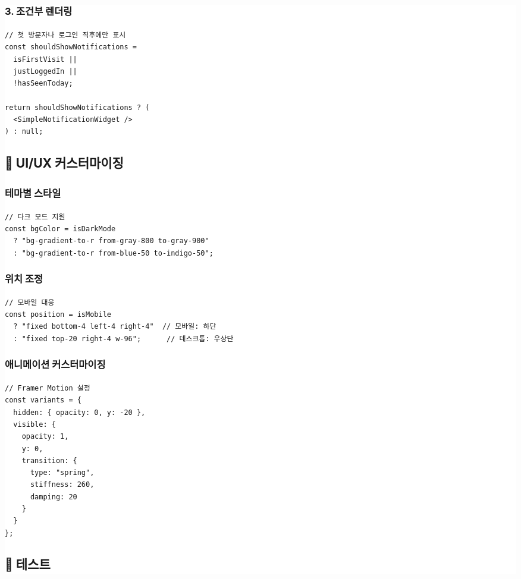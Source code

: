 ### 3. 조건부 렌더링

```tsx
// 첫 방문자나 로그인 직후에만 표시
const shouldShowNotifications =
  isFirstVisit ||
  justLoggedIn ||
  !hasSeenToday;

return shouldShowNotifications ? (
  <SimpleNotificationWidget />
) : null;
```

## 🎨 UI/UX 커스터마이징

### 테마별 스타일

```tsx
// 다크 모드 지원
const bgColor = isDarkMode
  ? "bg-gradient-to-r from-gray-800 to-gray-900"
  : "bg-gradient-to-r from-blue-50 to-indigo-50";
```

### 위치 조정

```tsx
// 모바일 대응
const position = isMobile
  ? "fixed bottom-4 left-4 right-4"  // 모바일: 하단
  : "fixed top-20 right-4 w-96";      // 데스크톱: 우상단
```

### 애니메이션 커스터마이징

```tsx
// Framer Motion 설정
const variants = {
  hidden: { opacity: 0, y: -20 },
  visible: {
    opacity: 1,
    y: 0,
    transition: {
      type: "spring",
      stiffness: 260,
      damping: 20
    }
  }
};
```

## 🧪 테스트
